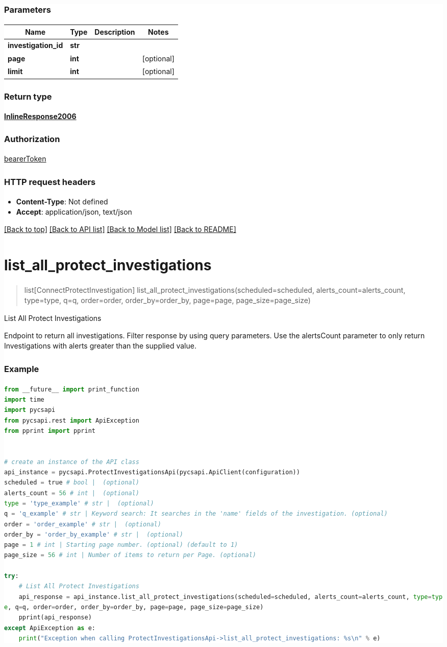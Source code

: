 ### Parameters

Name | Type | Description  | Notes
------------- | ------------- | ------------- | -------------
 **investigation_id** | **str**|  | 
 **page** | **int**|  | [optional] 
 **limit** | **int**|  | [optional] 

### Return type

[**InlineResponse2006**](InlineResponse2006.md)

### Authorization

[bearerToken](../README.md#bearerToken)

### HTTP request headers

 - **Content-Type**: Not defined
 - **Accept**: application/json, text/json

[[Back to top]](#) [[Back to API list]](../README.md#documentation-for-api-endpoints) [[Back to Model list]](../README.md#documentation-for-models) [[Back to README]](../README.md)

# **list_all_protect_investigations**
> list[ConnectProtectInvestigation] list_all_protect_investigations(scheduled=scheduled, alerts_count=alerts_count, type=type, q=q, order=order, order_by=order_by, page=page, page_size=page_size)

List All Protect Investigations

Endpoint to return all investigations. Filter response by using query parameters. Use the alertsCount parameter to only return Investigations with alerts greater than the supplied value.

### Example
```python
from __future__ import print_function
import time
import pycsapi
from pycsapi.rest import ApiException
from pprint import pprint


# create an instance of the API class
api_instance = pycsapi.ProtectInvestigationsApi(pycsapi.ApiClient(configuration))
scheduled = true # bool |  (optional)
alerts_count = 56 # int |  (optional)
type = 'type_example' # str |  (optional)
q = 'q_example' # str | Keyword search: It searches in the 'name' fields of the investigation. (optional)
order = 'order_example' # str |  (optional)
order_by = 'order_by_example' # str |  (optional)
page = 1 # int | Starting page number. (optional) (default to 1)
page_size = 56 # int | Number of items to return per Page. (optional)

try:
    # List All Protect Investigations
    api_response = api_instance.list_all_protect_investigations(scheduled=scheduled, alerts_count=alerts_count, type=type, q=q, order=order, order_by=order_by, page=page, page_size=page_size)
    pprint(api_response)
except ApiException as e:
    print("Exception when calling ProtectInvestigationsApi->list_all_protect_investigations: %s\n" % e)
```
